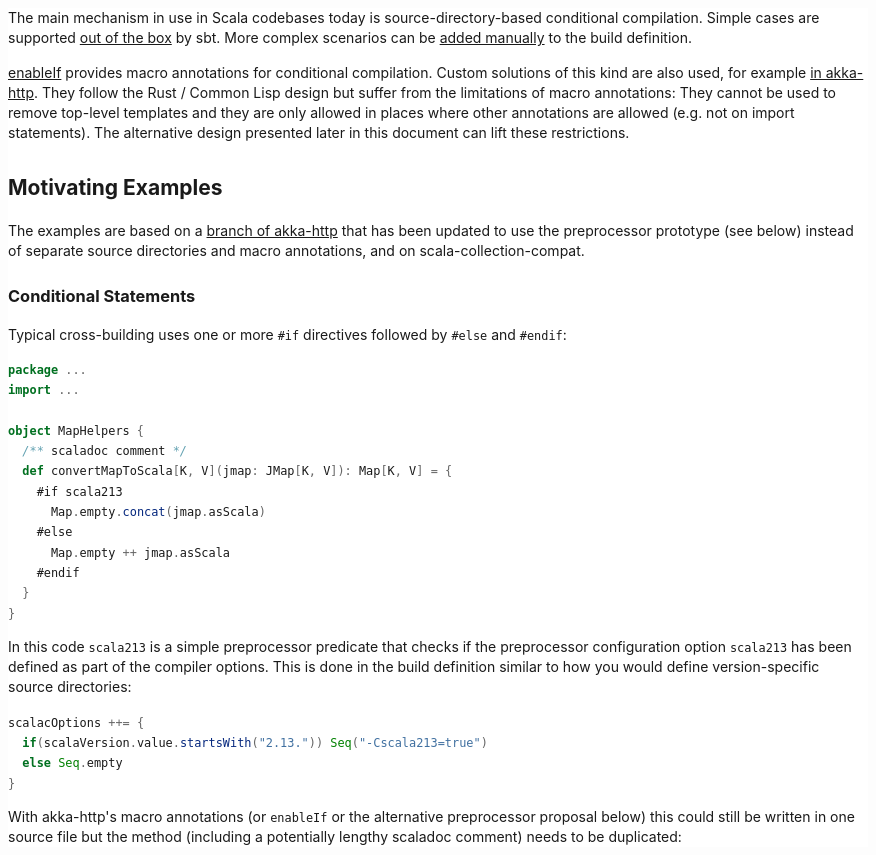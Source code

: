 The main mechanism in use in Scala codebases today is source-directory-based conditional compilation. Simple cases are supported [out of the box](https://www.scala-sbt.org/1.x/docs/Cross-Build.html#Scala-version+specific+source+directory) by sbt. More complex scenarios can be [added manually](https://github.com/scala/scala-collection-compat/blob/5110e2b29ff856bab6a45f8d57f1a2984bf87064/build.sbt#L73) to the build definition.

[enableIf](https://github.com/ThoughtWorksInc/enableIf.scala) provides macro annotations for conditional compilation. Custom solutions of this kind are also used, for example [in akka-http](https://github.com/akka/akka-http/tree/242eec154a44db87743ef9dcb6ba9ec83c839dea/akka-parsing/src/main/scala/akka/http/ccompat). They follow the Rust / Common Lisp design but suffer from the limitations of macro annotations: They cannot be used to remove top-level templates and they are only allowed in places where other annotations are allowed (e.g. not on import statements). The alternative design presented later in this document can lift these restrictions.

## Motivating Examples

The examples are based on a [branch of akka-http](https://github.com/akka/akka-http/compare/master...szeiger:wip/preprocessor2) that has been updated to use the preprocessor prototype (see below) instead of separate source directories and macro annotations, and on scala-collection-compat.

### Conditional Statements

Typical cross-building uses one or more `#if` directives followed by `#else` and `#endif`:

```scala
package ...
import ...

object MapHelpers {
  /** scaladoc comment */
  def convertMapToScala[K, V](jmap: JMap[K, V]): Map[K, V] = {
    #if scala213
      Map.empty.concat(jmap.asScala)
    #else
      Map.empty ++ jmap.asScala
    #endif
  }
}
```

In this code `scala213` is a simple preprocessor predicate that checks if the preprocessor configuration option `scala213` has been defined as part of the compiler options. This is done in the build definition similar to how you would define version-specific source directories:

```scala
scalacOptions ++= {
  if(scalaVersion.value.startsWith("2.13.")) Seq("-Cscala213=true")
  else Seq.empty
}
```

With akka-http's macro annotations (or `enableIf` or the alternative preprocessor proposal below) this could still be written in one source file but the method (including a potentially lengthy scaladoc comment) needs to be duplicated:
